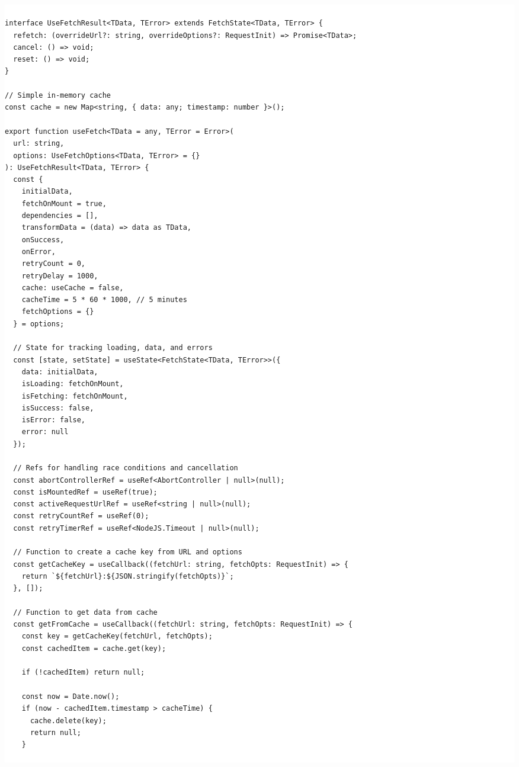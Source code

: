 ```tsx

interface UseFetchResult<TData, TError> extends FetchState<TData, TError> {
  refetch: (overrideUrl?: string, overrideOptions?: RequestInit) => Promise<TData>;
  cancel: () => void;
  reset: () => void;
}

// Simple in-memory cache
const cache = new Map<string, { data: any; timestamp: number }>();

export function useFetch<TData = any, TError = Error>(
  url: string,
  options: UseFetchOptions<TData, TError> = {}
): UseFetchResult<TData, TError> {
  const {
    initialData,
    fetchOnMount = true,
    dependencies = [],
    transformData = (data) => data as TData,
    onSuccess,
    onError,
    retryCount = 0,
    retryDelay = 1000,
    cache: useCache = false,
    cacheTime = 5 * 60 * 1000, // 5 minutes
    fetchOptions = {}
  } = options;

  // State for tracking loading, data, and errors
  const [state, setState] = useState<FetchState<TData, TError>>({
    data: initialData,
    isLoading: fetchOnMount,
    isFetching: fetchOnMount,
    isSuccess: false,
    isError: false,
    error: null
  });

  // Refs for handling race conditions and cancellation
  const abortControllerRef = useRef<AbortController | null>(null);
  const isMountedRef = useRef(true);
  const activeRequestUrlRef = useRef<string | null>(null);
  const retryCountRef = useRef(0);
  const retryTimerRef = useRef<NodeJS.Timeout | null>(null);

  // Function to create a cache key from URL and options
  const getCacheKey = useCallback((fetchUrl: string, fetchOpts: RequestInit) => {
    return `${fetchUrl}:${JSON.stringify(fetchOpts)}`;
  }, []);

  // Function to get data from cache
  const getFromCache = useCallback((fetchUrl: string, fetchOpts: RequestInit) => {
    const key = getCacheKey(fetchUrl, fetchOpts);
    const cachedItem = cache.get(key);
    
    if (!cachedItem) return null;
    
    const now = Date.now();
    if (now - cachedItem.timestamp > cacheTime) {
      cache.delete(key);
      return null;
    }
    
```